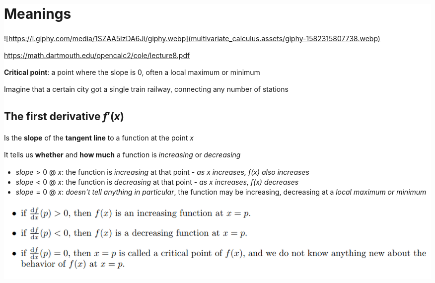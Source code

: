# Meanings

![https://i.giphy.com/media/1SZAA5izDA6Ji/giphy.webp](multivariate_calculus.assets/giphy-1582315807738.webp)



https://math.dartmouth.edu/opencalc2/cole/lecture8.pdf



**Critical point**: a point where the slope is $0$, often a local maximum or minimum



Imagine that a certain city got a single train railway, connecting any number of stations

## The first derivative $f'(x)$

Is the **slope** of the **tangent line** to a function at the point $x$

It tells us **whether** and **how much** a function is *increasing* or *decreasing*



* $slope > 0 \ @ \ x$: the function is *increasing* at that point - *as $x$ increases, $f(x)$ also increases*
* $slope < 0 \ @ \ x$: the function is *decreasing* at that point - *as $x$ increases, $f(x)$ decreases*
* $slope = 0 \ @ \ x$: *doesn't tell anything in particular*, the function may be increasing, decreasing at a *local maximum or minimum*



![image-20200221164614867](multivariate_calculus.assets/image-20200221164614867.png)
